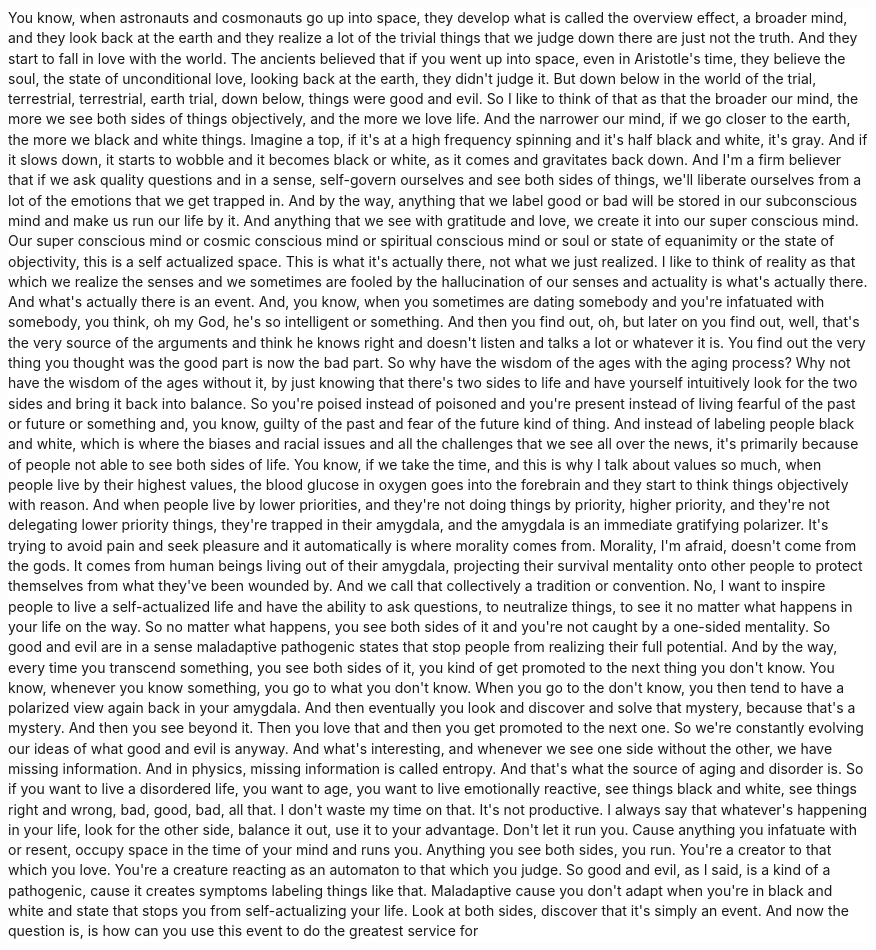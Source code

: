 You know, when astronauts and cosmonauts go up into space, they develop what is called the overview effect, a broader mind, and they look back at the earth and they realize a lot of the trivial things that we judge down there are just not the truth. And they start to fall in love with the world. The ancients believed that if you went up into space, even in Aristotle's time, they believe the soul, the state of unconditional love, looking back at the earth, they didn't judge it. But down below in the world of the trial, terrestrial, terrestrial, earth trial, down below, things were good and evil. So I like to think of that as that the broader our mind, the more we see both sides of things objectively, and the more we love life. And the narrower our mind, if we go closer to the earth, the more we black and white things. Imagine a top, if it's at a high frequency spinning and it's half black and white, it's gray. And if it slows down, it starts to wobble and it becomes black or white, as it comes and gravitates back down. And I'm a firm believer that if we ask quality questions and in a sense, self-govern ourselves and see both sides of things, we'll liberate ourselves from a lot of the emotions that we get trapped in. And by the way, anything that we label good or bad will be stored in our subconscious mind and make us run our life by it. And anything that we see with gratitude and love, we create it into our super conscious mind. Our super conscious mind or cosmic conscious mind or spiritual conscious mind or soul or state of equanimity or the state of objectivity, this is a self actualized space. This is what it's actually there, not what we just realized. I like to think of reality as that which we realize the senses and we sometimes are fooled by the hallucination of our senses and actuality is what's actually there. And what's actually there is an event. And, you know, when you sometimes are dating somebody and you're infatuated with somebody, you think, oh my God, he's so intelligent or something. And then you find out, oh, but later on you find out, well, that's the very source of the arguments and think he knows right and doesn't listen and talks a lot or whatever it is. You find out the very thing you thought was the good part is now the bad part. So why have the wisdom of the ages with the aging process? Why not have the wisdom of the ages without it, by just knowing that there's two sides to life and have yourself intuitively look for the two sides and bring it back into balance. So you're poised instead of poisoned and you're present instead of living fearful of the past or future or something and, you know, guilty of the past and fear of the future kind of thing. And instead of labeling people black and white, which is where the biases and racial issues and all the challenges that we see all over the news, it's primarily because of people not able to see both sides of life. You know, if we take the time, and this is why I talk about values so much, when people live by their highest values, the blood glucose in oxygen goes into the forebrain and they start to think things objectively with reason. And when people live by lower priorities, and they're not doing things by priority, higher priority, and they're not delegating lower priority things, they're trapped in their amygdala, and the amygdala is an immediate gratifying polarizer. It's trying to avoid pain and seek pleasure and it automatically is where morality comes from. Morality, I'm afraid, doesn't come from the gods. It comes from human beings living out of their amygdala, projecting their survival mentality onto other people to protect themselves from what they've been wounded by. And we call that collectively a tradition or convention. No, I want to inspire people to live a self-actualized life and have the ability to ask questions, to neutralize things, to see it no matter what happens in your life on the way. So no matter what happens, you see both sides of it and you're not caught by a one-sided mentality. So good and evil are in a sense maladaptive pathogenic states that stop people from realizing their full potential. And by the way, every time you transcend something, you see both sides of it, you kind of get promoted to the next thing you don't know. You know, whenever you know something, you go to what you don't know. When you go to the don't know, you then tend to have a polarized view again back in your amygdala. And then eventually you look and discover and solve that mystery, because that's a mystery. And then you see beyond it. Then you love that and then you get promoted to the next one. So we're constantly evolving our ideas of what good and evil is anyway. And what's interesting, and whenever we see one side without the other, we have missing information. And in physics, missing information is called entropy. And that's what the source of aging and disorder is. So if you want to live a disordered life, you want to age, you want to live emotionally reactive, see things black and white, see things right and wrong, bad, good, bad, all that. I don't waste my time on that. It's not productive. I always say that whatever's happening in your life, look for the other side, balance it out, use it to your advantage. Don't let it run you. Cause anything you infatuate with or resent, occupy space in the time of your mind and runs you. Anything you see both sides, you run. You're a creator to that which you love. You're a creature reacting as an automaton to that which you judge. So good and evil, as I said, is a kind of a pathogenic, cause it creates symptoms labeling things like that. Maladaptive cause you don't adapt when you're in black and white and state that stops you from self-actualizing your life. Look at both sides, discover that it's simply an event. And now the question is, is how can you use this event to do the greatest service for